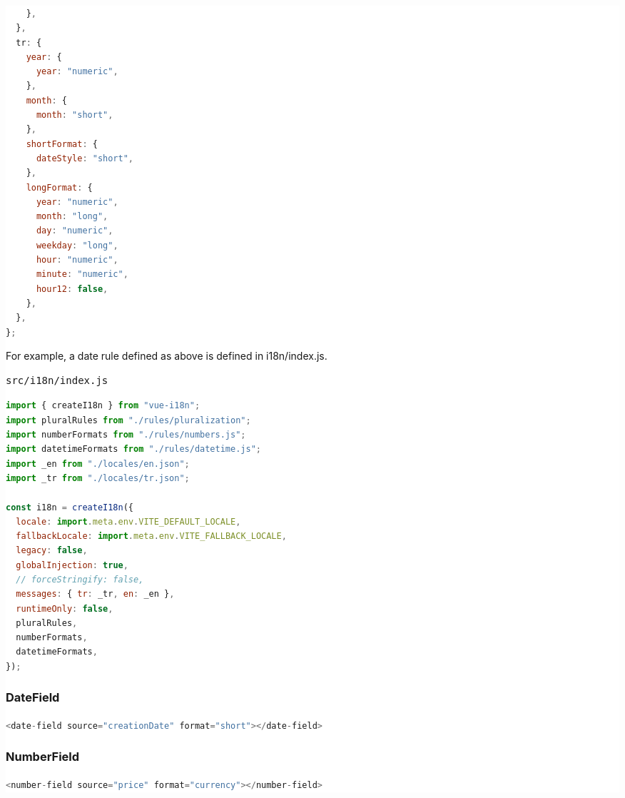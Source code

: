 ```js
    },
  },
  tr: {
    year: {
      year: "numeric",
    },
    month: {
      month: "short",
    },
    shortFormat: {
      dateStyle: "short",
    },
    longFormat: {
      year: "numeric",
      month: "long",
      day: "numeric",
      weekday: "long",
      hour: "numeric",
      minute: "numeric",
      hour12: false,
    },
  },
};
```

For example, a date rule defined as above is defined in i18n/index.js.

<kbd>src/i18n/index.js</kbd>

```js
import { createI18n } from "vue-i18n";
import pluralRules from "./rules/pluralization";
import numberFormats from "./rules/numbers.js";
import datetimeFormats from "./rules/datetime.js";
import _en from "./locales/en.json";
import _tr from "./locales/tr.json";

const i18n = createI18n({
  locale: import.meta.env.VITE_DEFAULT_LOCALE,
  fallbackLocale: import.meta.env.VITE_FALLBACK_LOCALE,
  legacy: false,
  globalInjection: true,
  // forceStringify: false,
  messages: { tr: _tr, en: _en },
  runtimeOnly: false,
  pluralRules,
  numberFormats,
  datetimeFormats,
});
```

### DateField

```js
<date-field source="creationDate" format="short"></date-field>
```

### NumberField 

```js
<number-field source="price" format="currency"></number-field>
```